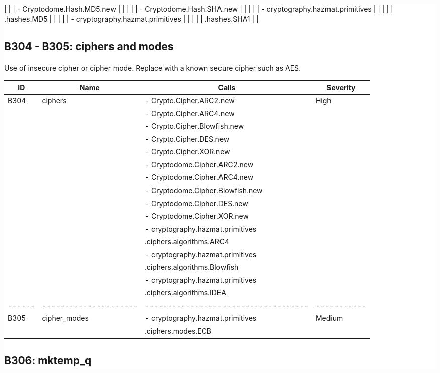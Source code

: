 |      |                     | - Cryptodome.Hash.MD5.new          |           |
|      |                     | - Cryptodome.Hash.SHA.new          |           |
|      |                     | - cryptography.hazmat.primitives   |           |
|      |                     |   .hashes.MD5                      |           |
|      |                     | - cryptography.hazmat.primitives   |           |
|      |                     |   .hashes.SHA1                     |           |

B304 - B305: ciphers and modes
------------------------------

Use of insecure cipher or cipher mode. Replace with a known secure cipher such
as AES.

| ID   |  Name               |  Calls                             |  Severity |
|------|---------------------|------------------------------------|-----------|
| B304 | ciphers             | - Crypto.Cipher.ARC2.new           | High      |
|      |                     | - Crypto.Cipher.ARC4.new           |           |
|      |                     | - Crypto.Cipher.Blowfish.new       |           |
|      |                     | - Crypto.Cipher.DES.new            |           |
|      |                     | - Crypto.Cipher.XOR.new            |           |
|      |                     | - Cryptodome.Cipher.ARC2.new       |           |
|      |                     | - Cryptodome.Cipher.ARC4.new       |           |
|      |                     | - Cryptodome.Cipher.Blowfish.new   |           |
|      |                     | - Cryptodome.Cipher.DES.new        |           |
|      |                     | - Cryptodome.Cipher.XOR.new        |           |
|      |                     | - cryptography.hazmat.primitives   |           |
|      |                     |   .ciphers.algorithms.ARC4         |           |
|      |                     | - cryptography.hazmat.primitives   |           |
|      |                     |   .ciphers.algorithms.Blowfish     |           |
|      |                     | - cryptography.hazmat.primitives   |           |
|      |                     |   .ciphers.algorithms.IDEA         |           |
|------|---------------------|------------------------------------|-----------|
| B305 | cipher_modes        | - cryptography.hazmat.primitives   | Medium    |
|      |                     |   .ciphers.modes.ECB               |           |

B306: mktemp_q
--------------

